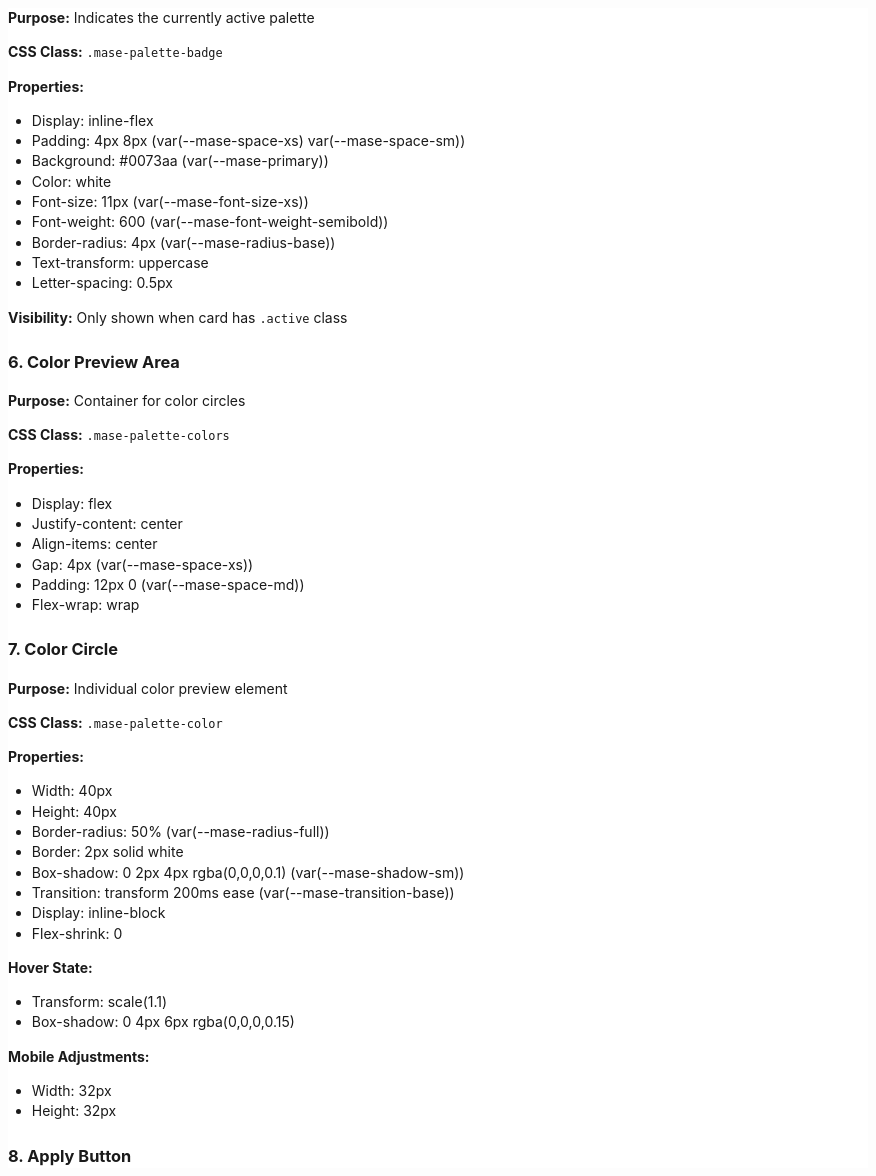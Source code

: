 **Purpose:** Indicates the currently active palette

**CSS Class:** `.mase-palette-badge`

**Properties:**
- Display: inline-flex
- Padding: 4px 8px (var(--mase-space-xs) var(--mase-space-sm))
- Background: #0073aa (var(--mase-primary))
- Color: white
- Font-size: 11px (var(--mase-font-size-xs))
- Font-weight: 600 (var(--mase-font-weight-semibold))
- Border-radius: 4px (var(--mase-radius-base))
- Text-transform: uppercase
- Letter-spacing: 0.5px

**Visibility:** Only shown when card has `.active` class

### 6. Color Preview Area

**Purpose:** Container for color circles

**CSS Class:** `.mase-palette-colors`

**Properties:**
- Display: flex
- Justify-content: center
- Align-items: center
- Gap: 4px (var(--mase-space-xs))
- Padding: 12px 0 (var(--mase-space-md))
- Flex-wrap: wrap

### 7. Color Circle

**Purpose:** Individual color preview element

**CSS Class:** `.mase-palette-color`

**Properties:**
- Width: 40px
- Height: 40px
- Border-radius: 50% (var(--mase-radius-full))
- Border: 2px solid white
- Box-shadow: 0 2px 4px rgba(0,0,0,0.1) (var(--mase-shadow-sm))
- Transition: transform 200ms ease (var(--mase-transition-base))
- Display: inline-block
- Flex-shrink: 0

**Hover State:**
- Transform: scale(1.1)
- Box-shadow: 0 4px 6px rgba(0,0,0,0.15)

**Mobile Adjustments:**
- Width: 32px
- Height: 32px

### 8. Apply Button
